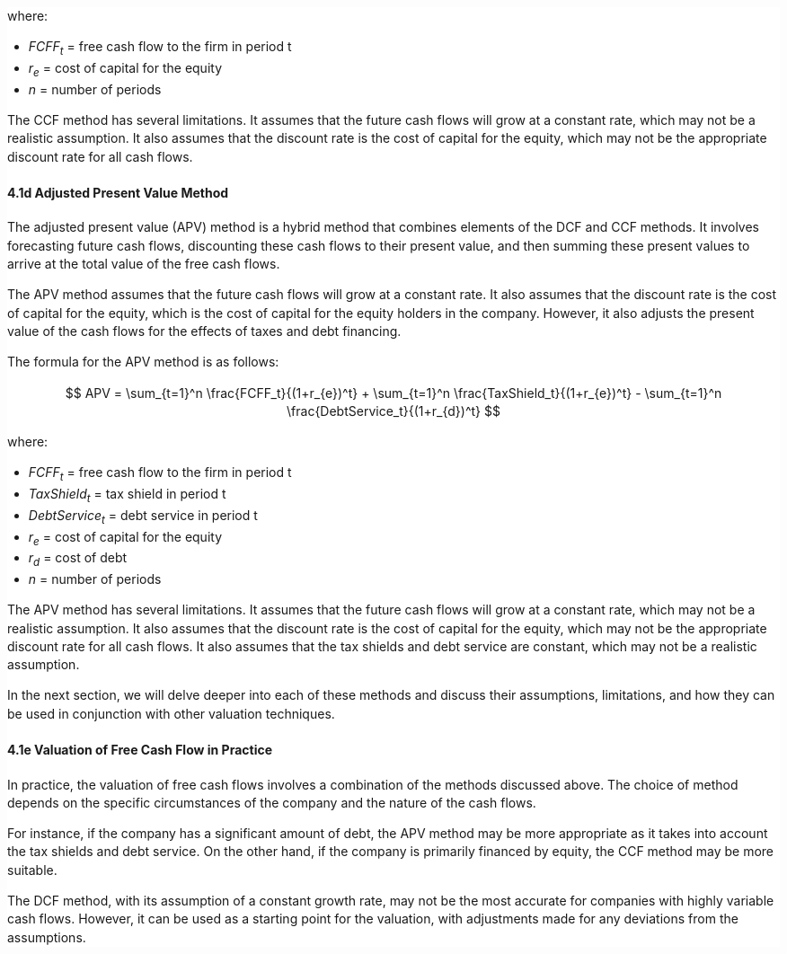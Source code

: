 where:
- $FCFF_t$ = free cash flow to the firm in period t
- $r_{e}$ = cost of capital for the equity
- $n$ = number of periods

The CCF method has several limitations. It assumes that the future cash flows will grow at a constant rate, which may not be a realistic assumption. It also assumes that the discount rate is the cost of capital for the equity, which may not be the appropriate discount rate for all cash flows.

#### 4.1d Adjusted Present Value Method

The adjusted present value (APV) method is a hybrid method that combines elements of the DCF and CCF methods. It involves forecasting future cash flows, discounting these cash flows to their present value, and then summing these present values to arrive at the total value of the free cash flows.

The APV method assumes that the future cash flows will grow at a constant rate. It also assumes that the discount rate is the cost of capital for the equity, which is the cost of capital for the equity holders in the company. However, it also adjusts the present value of the cash flows for the effects of taxes and debt financing.

The formula for the APV method is as follows:

$$
APV = \sum_{t=1}^n \frac{FCFF_t}{(1+r_{e})^t} + \sum_{t=1}^n \frac{TaxShield_t}{(1+r_{e})^t} - \sum_{t=1}^n \frac{DebtService_t}{(1+r_{d})^t}
$$

where:
- $FCFF_t$ = free cash flow to the firm in period t
- $TaxShield_t$ = tax shield in period t
- $DebtService_t$ = debt service in period t
- $r_{e}$ = cost of capital for the equity
- $r_{d}$ = cost of debt
- $n$ = number of periods

The APV method has several limitations. It assumes that the future cash flows will grow at a constant rate, which may not be a realistic assumption. It also assumes that the discount rate is the cost of capital for the equity, which may not be the appropriate discount rate for all cash flows. It also assumes that the tax shields and debt service are constant, which may not be a realistic assumption.

In the next section, we will delve deeper into each of these methods and discuss their assumptions, limitations, and how they can be used in conjunction with other valuation techniques.

#### 4.1e Valuation of Free Cash Flow in Practice

In practice, the valuation of free cash flows involves a combination of the methods discussed above. The choice of method depends on the specific circumstances of the company and the nature of the cash flows.

For instance, if the company has a significant amount of debt, the APV method may be more appropriate as it takes into account the tax shields and debt service. On the other hand, if the company is primarily financed by equity, the CCF method may be more suitable.

The DCF method, with its assumption of a constant growth rate, may not be the most accurate for companies with highly variable cash flows. However, it can be used as a starting point for the valuation, with adjustments made for any deviations from the assumptions.
